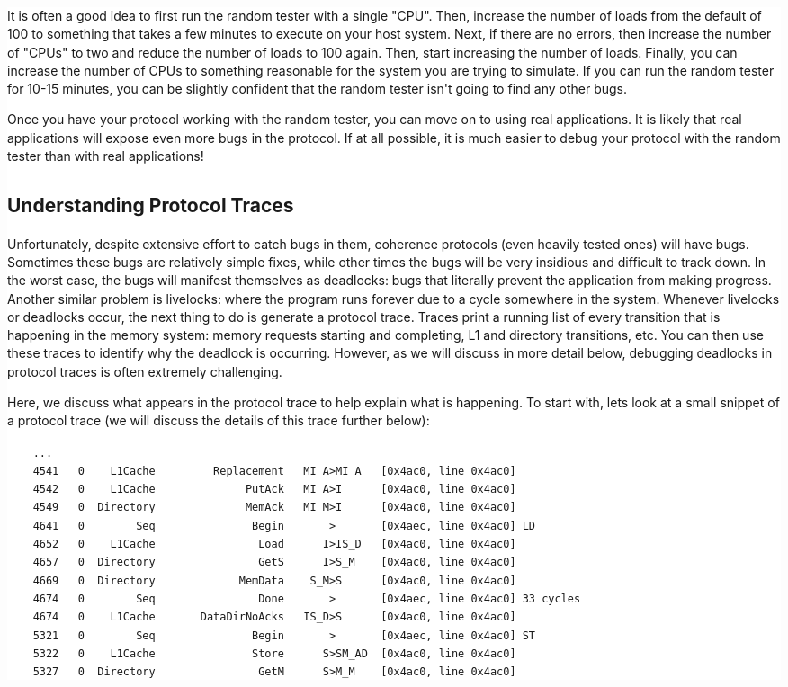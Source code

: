 It is often a good idea to first run the random tester with a single
"CPU". Then, increase the number of loads from the default of 100 to
something that takes a few minutes to execute on your host system. Next,
if there are no errors, then increase the number of "CPUs" to two and
reduce the number of loads to 100 again. Then, start increasing the
number of loads. Finally, you can increase the number of CPUs to
something reasonable for the system you are trying to simulate. If you
can run the random tester for 10-15 minutes, you can be slightly
confident that the random tester isn't going to find any other bugs.

Once you have your protocol working with the random tester, you can move
on to using real applications. It is likely that real applications will
expose even more bugs in the protocol. If at all possible, it is much
easier to debug your protocol with the random tester than with real
applications!

## Understanding Protocol Traces

Unfortunately, despite extensive effort to catch bugs in them, coherence
protocols (even heavily tested ones) will have bugs. Sometimes these
bugs are relatively simple fixes, while other times the bugs will be
very insidious and difficult to track down. In the worst case, the bugs
will manifest themselves as deadlocks: bugs that literally prevent the
application from making progress. Another similar problem is livelocks:
where the program runs forever due to a cycle somewhere in the system.
Whenever livelocks or deadlocks occur, the next thing to do is generate
a protocol trace. Traces print a running list of every transition that
is happening in the memory system: memory requests starting and
completing, L1 and directory transitions, etc. You can then use these
traces to identify why the deadlock is occurring. However, as we will
discuss in more detail below, debugging deadlocks in protocol traces is
often extremely challenging.

Here, we discuss what appears in the protocol trace to help explain what
is happening. To start with, lets look at a small snippet of a protocol
trace (we will discuss the details of this trace further below):

```protocoltrace
    ...
    4541   0    L1Cache         Replacement   MI_A>MI_A   [0x4ac0, line 0x4ac0]
    4542   0    L1Cache              PutAck   MI_A>I      [0x4ac0, line 0x4ac0]
    4549   0  Directory              MemAck   MI_M>I      [0x4ac0, line 0x4ac0]
    4641   0        Seq               Begin       >       [0x4aec, line 0x4ac0] LD
    4652   0    L1Cache                Load      I>IS_D   [0x4ac0, line 0x4ac0]
    4657   0  Directory                GetS      I>S_M    [0x4ac0, line 0x4ac0]
    4669   0  Directory             MemData    S_M>S      [0x4ac0, line 0x4ac0]
    4674   0        Seq                Done       >       [0x4aec, line 0x4ac0] 33 cycles
    4674   0    L1Cache       DataDirNoAcks   IS_D>S      [0x4ac0, line 0x4ac0]
    5321   0        Seq               Begin       >       [0x4aec, line 0x4ac0] ST
    5322   0    L1Cache               Store      S>SM_AD  [0x4ac0, line 0x4ac0]
    5327   0  Directory                GetM      S>M_M    [0x4ac0, line 0x4ac0]
```
